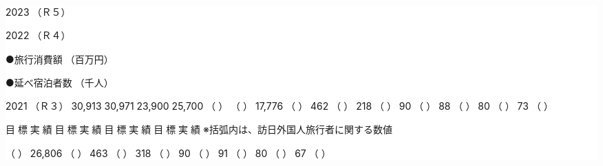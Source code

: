 2023
（Ｒ５）

2022
（Ｒ４）

●旅行消費額
（百万円）

●延べ宿泊者数
（千人）

2021
（Ｒ３）
30,913      30,971      23,900      25,700
（  ）
（  ）
17,776
（  ）
462
（  ）
218
（  ）
90
（  ）
88
（  ）
80
（  ）
73
（  ）

目
標
実
績
目
標
実
績
目
標
実
績
目
標
実
績
※括弧内は、訪日外国人旅行者に関する数値

（  ）
26,806
（  ）
463
（  ）
318
（  ）
90
（  ）
91
（  ）
80
（  ）
67
（  ）
